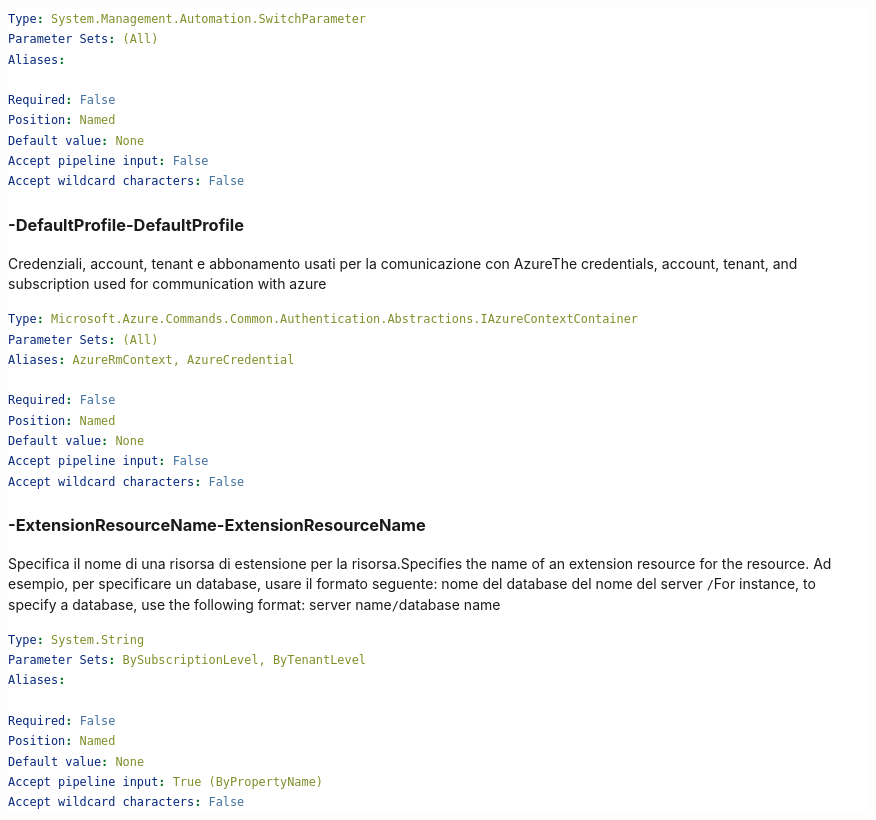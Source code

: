 ```yaml
Type: System.Management.Automation.SwitchParameter
Parameter Sets: (All)
Aliases:

Required: False
Position: Named
Default value: None
Accept pipeline input: False
Accept wildcard characters: False
```

### <span data-ttu-id="f7aa3-121">-DefaultProfile</span><span class="sxs-lookup"><span data-stu-id="f7aa3-121">-DefaultProfile</span></span>
<span data-ttu-id="f7aa3-122">Credenziali, account, tenant e abbonamento usati per la comunicazione con Azure</span><span class="sxs-lookup"><span data-stu-id="f7aa3-122">The credentials, account, tenant, and subscription used for communication with azure</span></span>

```yaml
Type: Microsoft.Azure.Commands.Common.Authentication.Abstractions.IAzureContextContainer
Parameter Sets: (All)
Aliases: AzureRmContext, AzureCredential

Required: False
Position: Named
Default value: None
Accept pipeline input: False
Accept wildcard characters: False
```

### <span data-ttu-id="f7aa3-123">-ExtensionResourceName</span><span class="sxs-lookup"><span data-stu-id="f7aa3-123">-ExtensionResourceName</span></span>
<span data-ttu-id="f7aa3-124">Specifica il nome di una risorsa di estensione per la risorsa.</span><span class="sxs-lookup"><span data-stu-id="f7aa3-124">Specifies the name of an extension resource for the resource.</span></span> <span data-ttu-id="f7aa3-125">Ad esempio, per specificare un database, usare il formato seguente: nome del database del nome del server `/`</span><span class="sxs-lookup"><span data-stu-id="f7aa3-125">For instance, to specify a database, use the following format: server name`/`database name</span></span>

```yaml
Type: System.String
Parameter Sets: BySubscriptionLevel, ByTenantLevel
Aliases:

Required: False
Position: Named
Default value: None
Accept pipeline input: True (ByPropertyName)
Accept wildcard characters: False
```
